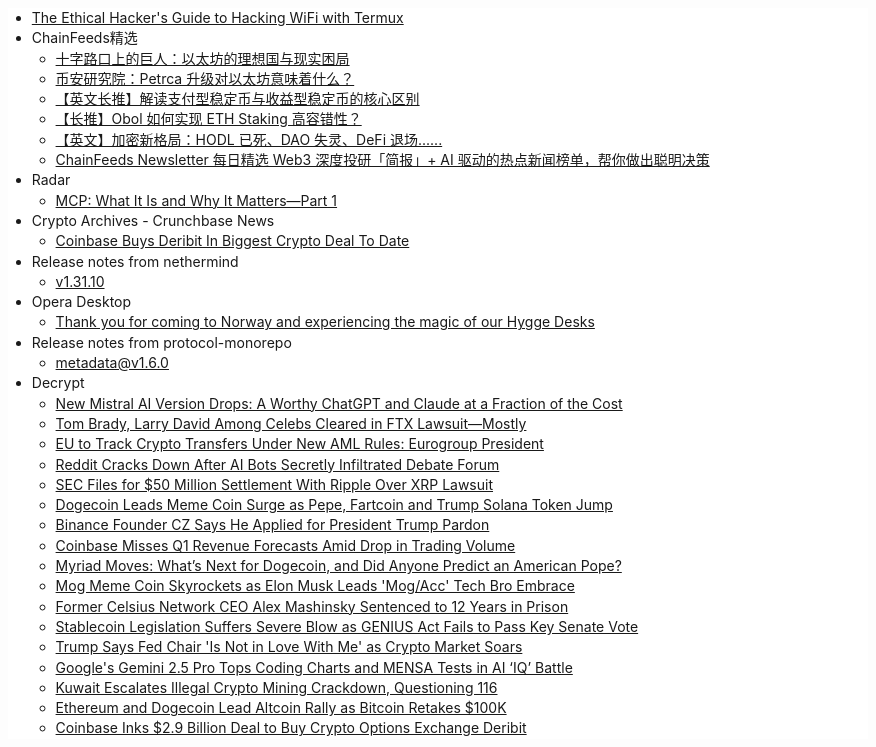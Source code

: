   - [The Ethical Hacker's Guide to Hacking WiFi with Termux](https://hackernoon.com/the-ethical-hackers-guide-to-hacking-wifi-with-termux?source=rss)
- ChainFeeds精选
  - [十字路口上的巨人：以太坊的理想国与现实困局](https://www.chainfeeds.xyz/feed/detail/575c5869-a9da-47fc-bf7c-883716d4d449)
  - [币安研究院：Petrca 升级对以太坊意味着什么？](https://www.chainfeeds.xyz/feed/detail/56cf4566-cf2a-4fd4-a02b-6271ef7dfaf7)
  - [【英文长推】解读支付型稳定币与收益型稳定币的核心区别](https://www.chainfeeds.xyz/feed/detail/705a01a3-6dcd-4493-a284-7727d7cc898c)
  - [【长推】Obol 如何实现 ETH Staking 高容错性？](https://www.chainfeeds.xyz/feed/detail/025a208a-18d0-44c0-939c-478ea26eaff7)
  - [【英文】加密新格局：HODL 已死、DAO 失灵、DeFi 退场......](https://www.chainfeeds.xyz/feed/detail/b52bb7c8-865f-4f68-9ca4-11f32ac5feb5)
  - [ChainFeeds Newsletter 每日精选 Web3 深度投研「简报」+ AI 驱动的热点新闻榜单，帮你做出聪明决策](https://substack.chainfeeds.xyz/p/btcfi-arthur-hayes-100)
- Radar
  - [MCP: What It Is and Why It Matters—Part 1](https://www.oreilly.com/radar/mcp-what-it-is-and-why-it-matters-part-1/)
- Crypto Archives - Crunchbase News
  - [Coinbase Buys Deribit In Biggest Crypto Deal To Date](https://news.crunchbase.com/web3/biggest-crypto-deal-coinbase-buys-deribit/)
- Release notes from nethermind
  - [v1.31.10](https://github.com/NethermindEth/nethermind/releases/tag/1.31.10)
- Opera Desktop
  - [Thank you for coming to Norway and experiencing the magic of our Hygge Desks](https://blogs.opera.com/desktop/2025/05/thank-you-for-coming-to-norway-and-experiencing-the-magic-of-our-hygge-desks/)
- Release notes from protocol-monorepo
  - [metadata@v1.6.0](https://github.com/superfluid-org/protocol-monorepo/releases/tag/metadata%40v1.6.0)
- Decrypt
  - [New Mistral AI Version Drops: A Worthy ChatGPT and Claude at a Fraction of the Cost](https://decrypt.co/318602/new-mistral-ai-version-fraction-cost)
  - [Tom Brady, Larry David Among Celebs Cleared in FTX Lawsuit—Mostly](https://decrypt.co/318628/tom-brady-larry-david-mostly-cleared-ftx-lawsuit)
  - [EU to Track Crypto Transfers Under New AML Rules: Eurogroup President](https://decrypt.co/318577/eu-to-track-crypto-transfers-under-new-aml-rules-eurogroup-president)
  - [Reddit Cracks Down After AI Bots Secretly Infiltrated Debate Forum](https://decrypt.co/318649/reddit-cracks-down-ai-bots-infiltrated-debate-forum)
  - [SEC Files for $50 Million Settlement With Ripple Over XRP Lawsuit](https://decrypt.co/318636/sec-ripple-50-million-settlement-xrp)
  - [Dogecoin Leads Meme Coin Surge as Pepe, Fartcoin and Trump Solana Token Jump](https://decrypt.co/318647/dogecoin-meme-coin-surge-pepe-fartcoin-trump)
  - [Binance Founder CZ Says He Applied for President Trump Pardon](https://decrypt.co/318616/binance-founder-cz-applies-trump-pardon)
  - [Coinbase Misses Q1 Revenue Forecasts Amid Drop in Trading Volume](https://decrypt.co/318402/coinbase-misses-q1-revenue-forecasts-amid-drop-in-trading-volume)
  - [Myriad Moves: What’s Next for Dogecoin, and Did Anyone Predict an American Pope?](https://decrypt.co/318615/myriad-moves-dogecoin-predict-american-pope)
  - [Mog Meme Coin Skyrockets as Elon Musk Leads 'Mog/Acc' Tech Bro Embrace](https://decrypt.co/318579/mog-meme-coin-skyrockets-elon-musk)
  - [Former Celsius Network CEO Alex Mashinsky Sentenced to 12 Years in Prison](https://decrypt.co/318623/former-celsius-network-ceo-alex-mashinsky-sentenced-12-years-prison)
  - [Stablecoin Legislation Suffers Severe Blow as GENIUS Act Fails to Pass Key Senate Vote](https://decrypt.co/318575/genius-act-stablecoin-bill-fails-key-senate-vote)
  - [Trump Says Fed Chair 'Is Not in Love With Me' as Crypto Market Soars](https://decrypt.co/318580/trump-says-fed-chair-not-in-love-with-me-as-crypto-market-soars)
  - [Google's Gemini 2.5 Pro Tops Coding Charts and MENSA Tests in AI ‘IQ’ Battle](https://decrypt.co/318416/googles-gemini-2-5-pro-tops-coding-charts-mensa-tests-ai-iq-battle)
  - [Kuwait Escalates Illegal Crypto Mining Crackdown, Questioning 116](https://decrypt.co/318571/kuwait-escalates-illegal-crypto-mining-crackdown-questioning-116)
  - [Ethereum and Dogecoin Lead Altcoin Rally as Bitcoin Retakes $100K](https://decrypt.co/318567/ethereum-dogecoin-altcoin-rally-bitcoin-flirts-100k)
  - [Coinbase Inks $2.9 Billion Deal to Buy Crypto Options Exchange Deribit](https://decrypt.co/318566/coinbase-3-billion-crypto-options-exchange-deribit)